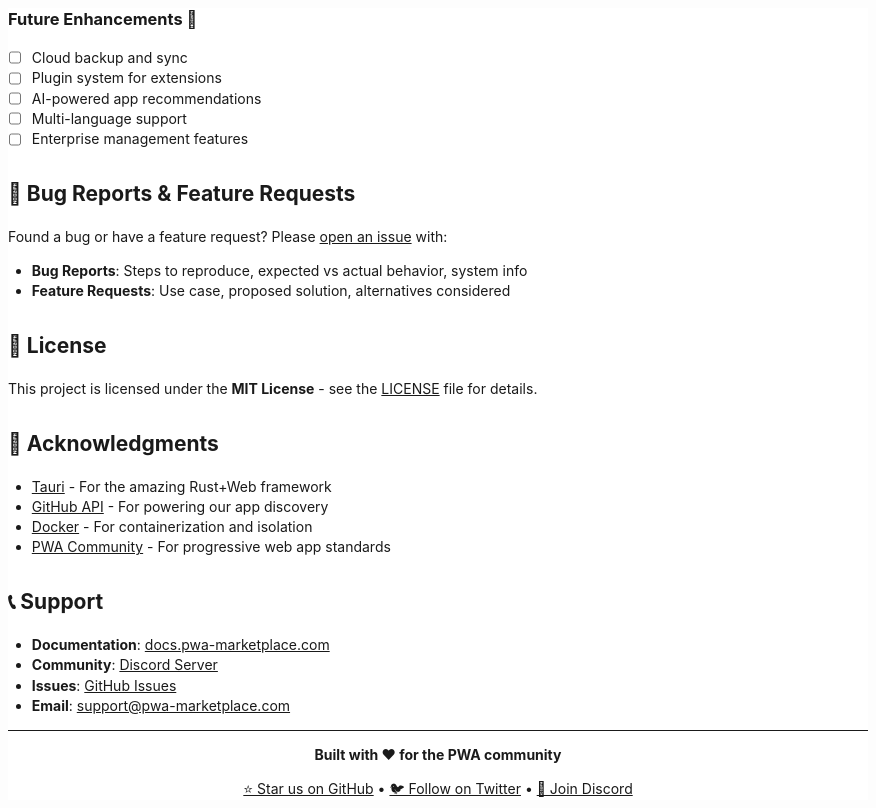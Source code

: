 ### Future Enhancements 🔮
- [ ] Cloud backup and sync
- [ ] Plugin system for extensions
- [ ] AI-powered app recommendations
- [ ] Multi-language support
- [ ] Enterprise management features

## 🐛 Bug Reports & Feature Requests

Found a bug or have a feature request? Please [open an issue](https://github.com/your-org/pwa-marketplace/issues) with:

- **Bug Reports**: Steps to reproduce, expected vs actual behavior, system info
- **Feature Requests**: Use case, proposed solution, alternatives considered

## 📄 License

This project is licensed under the **MIT License** - see the [LICENSE](LICENSE) file for details.

## 🙏 Acknowledgments

- [Tauri](https://tauri.app/) - For the amazing Rust+Web framework
- [GitHub API](https://docs.github.com/en/rest) - For powering our app discovery
- [Docker](https://docker.com/) - For containerization and isolation
- [PWA Community](https://web.dev/progressive-web-apps/) - For progressive web app standards

## 📞 Support

- **Documentation**: [docs.pwa-marketplace.com](https://docs.pwa-marketplace.com)
- **Community**: [Discord Server](https://discord.gg/pwa-marketplace)
- **Issues**: [GitHub Issues](https://github.com/your-org/pwa-marketplace/issues)
- **Email**: support@pwa-marketplace.com

---

<div align="center">
  <p><strong>Built with ❤️ for the PWA community</strong></p>
  <p>
    <a href="https://github.com/your-org/pwa-marketplace/stargazers">⭐ Star us on GitHub</a> •
    <a href="https://twitter.com/pwa_marketplace">🐦 Follow on Twitter</a> •
    <a href="https://discord.gg/pwa-marketplace">💬 Join Discord</a>
  </p>
</div>